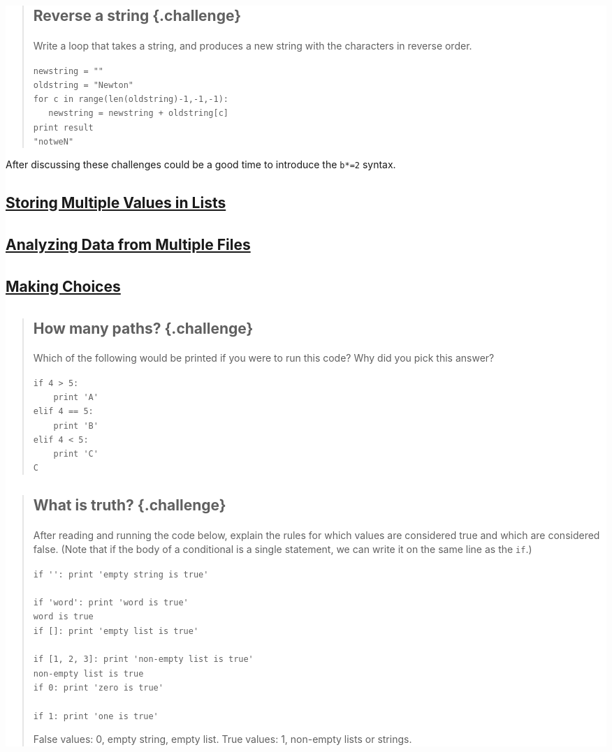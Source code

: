 > ## Reverse a string {.challenge}
>
> Write a loop that takes a string,
> and produces a new string with the characters in reverse order.
> ~~~ {.python}
> newstring = ""
> oldstring = "Newton"
> for c in range(len(oldstring)-1,-1,-1):
>    newstring = newstring + oldstring[c]
> print result
> "notweN"
> ~~~

After discussing these challenges could be a good time to introduce the `b*=2` syntax.

## [Storing Multiple Values in Lists](03-lists.html)

## [Analyzing Data from Multiple Files](04-files.html)

## [Making Choices](05-cond.html)
> ## How many paths? {.challenge}
>
> Which of the following would be printed if you were to run this code? Why did you pick this answer?
>
> ~~~ {.python}
> if 4 > 5:
>     print 'A'
> elif 4 == 5:
>     print 'B'
> elif 4 < 5:
>     print 'C'
> C
> ~~~

> ## What is truth? {.challenge}
>
> After reading and running the code below,
> explain the rules for which values are considered true and which are considered false.
> (Note that if the body of a conditional is a single statement, we can write it on the same line as the `if`.)
>
> ~~~ {.python}
> if '': print 'empty string is true'
> 
> if 'word': print 'word is true'
> word is true
> if []: print 'empty list is true'
> 
> if [1, 2, 3]: print 'non-empty list is true'
> non-empty list is true
> if 0: print 'zero is true'
>
> if 1: print 'one is true'
>
> ~~~
> False values: 0, empty string, empty list. True values: 1, non-empty lists or strings.

